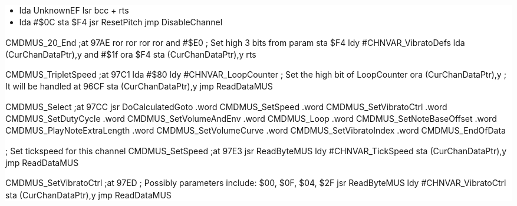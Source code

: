+
  lda UnknownEF
  lsr
  bcc +
  rts
+
  lda #$0C
  sta $F4
  jsr ResetPitch
  jmp DisableChannel

CMDMUS_20_End ;at 97AE
  ror
  ror
  ror
  ror
  and #$E0        ; Set high 3 bits from param
  sta $F4
  ldy #CHNVAR_VibratoDefs
  lda (CurChanDataPtr),y
  and #$1f
  ora $F4
  sta (CurChanDataPtr),y
  rts


CMDMUS_TripletSpeed ;at 97C1
  lda #$80
  ldy #CHNVAR_LoopCounter ; Set the high bit of LoopCounter
  ora (CurChanDataPtr),y  ; It will be handled at 96CF
  sta (CurChanDataPtr),y
  jmp ReadDataMUS

CMDMUS_Select ;at 97CC
  jsr DoCalculatedGoto
.word CMDMUS_SetSpeed
.word CMDMUS_SetVibratoCtrl
.word CMDMUS_SetDutyCycle
.word CMDMUS_SetVolumeAndEnv
.word CMDMUS_Loop
.word CMDMUS_SetNoteBaseOffset
.word CMDMUS_PlayNoteExtraLength
.word CMDMUS_SetVolumeCurve
.word CMDMUS_SetVibratoIndex
.word CMDMUS_EndOfData

; Set tickspeed for this channel
CMDMUS_SetSpeed ;at 97E3
  jsr ReadByteMUS
  ldy #CHNVAR_TickSpeed
  sta (CurChanDataPtr),y
  jmp ReadDataMUS

CMDMUS_SetVibratoCtrl ;at 97ED
; Possibly parameters include: $00, $0F, $04, $2F
  jsr ReadByteMUS
  ldy #CHNVAR_VibratoCtrl
  sta (CurChanDataPtr),y
  jmp ReadDataMUS
